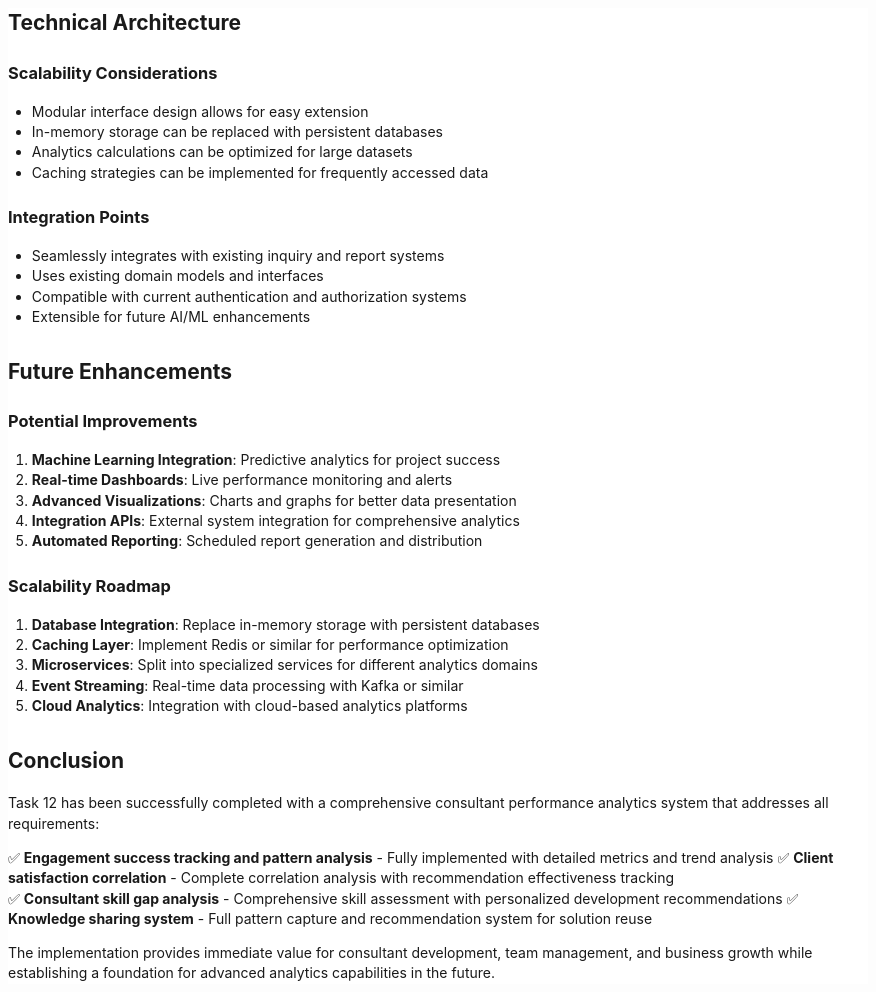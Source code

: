## Technical Architecture

### Scalability Considerations
- Modular interface design allows for easy extension
- In-memory storage can be replaced with persistent databases
- Analytics calculations can be optimized for large datasets
- Caching strategies can be implemented for frequently accessed data

### Integration Points
- Seamlessly integrates with existing inquiry and report systems
- Uses existing domain models and interfaces
- Compatible with current authentication and authorization systems
- Extensible for future AI/ML enhancements

## Future Enhancements

### Potential Improvements
1. **Machine Learning Integration**: Predictive analytics for project success
2. **Real-time Dashboards**: Live performance monitoring and alerts
3. **Advanced Visualizations**: Charts and graphs for better data presentation
4. **Integration APIs**: External system integration for comprehensive analytics
5. **Automated Reporting**: Scheduled report generation and distribution

### Scalability Roadmap
1. **Database Integration**: Replace in-memory storage with persistent databases
2. **Caching Layer**: Implement Redis or similar for performance optimization
3. **Microservices**: Split into specialized services for different analytics domains
4. **Event Streaming**: Real-time data processing with Kafka or similar
5. **Cloud Analytics**: Integration with cloud-based analytics platforms

## Conclusion

Task 12 has been successfully completed with a comprehensive consultant performance analytics system that addresses all requirements:

✅ **Engagement success tracking and pattern analysis** - Fully implemented with detailed metrics and trend analysis
✅ **Client satisfaction correlation** - Complete correlation analysis with recommendation effectiveness tracking  
✅ **Consultant skill gap analysis** - Comprehensive skill assessment with personalized development recommendations
✅ **Knowledge sharing system** - Full pattern capture and recommendation system for solution reuse

The implementation provides immediate value for consultant development, team management, and business growth while establishing a foundation for advanced analytics capabilities in the future.